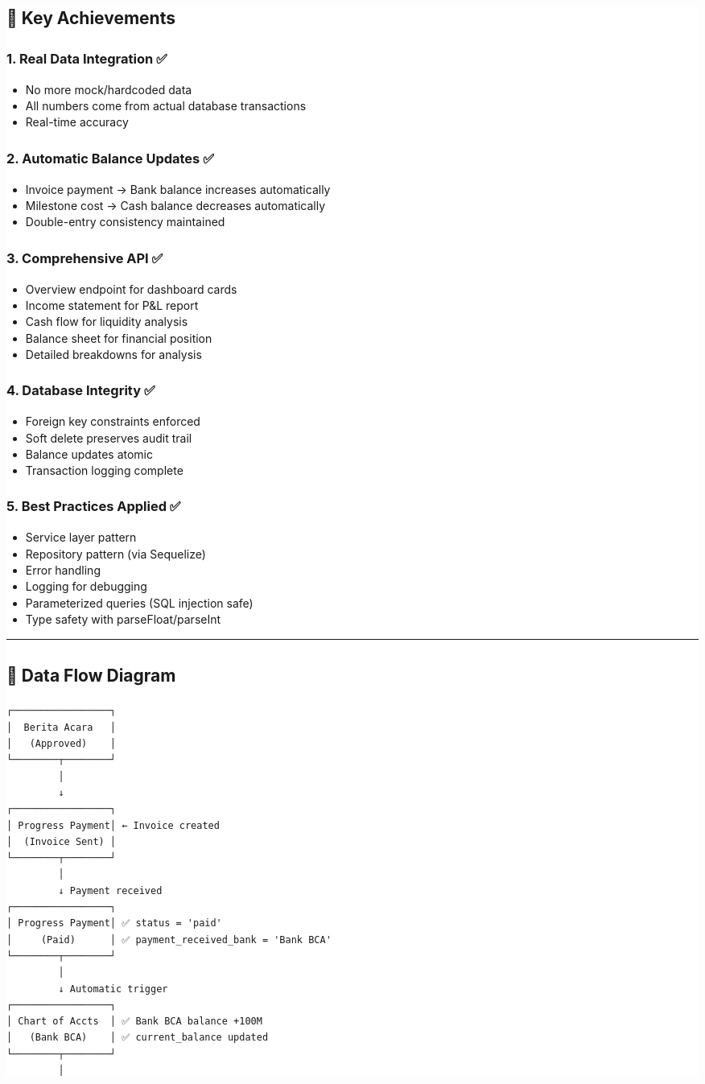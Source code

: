 
## 🎯 Key Achievements

### 1. Real Data Integration ✅
- No more mock/hardcoded data
- All numbers come from actual database transactions
- Real-time accuracy

### 2. Automatic Balance Updates ✅
- Invoice payment → Bank balance increases automatically
- Milestone cost → Cash balance decreases automatically
- Double-entry consistency maintained

### 3. Comprehensive API ✅
- Overview endpoint for dashboard cards
- Income statement for P&L report
- Cash flow for liquidity analysis
- Balance sheet for financial position
- Detailed breakdowns for analysis

### 4. Database Integrity ✅
- Foreign key constraints enforced
- Soft delete preserves audit trail
- Balance updates atomic
- Transaction logging complete

### 5. Best Practices Applied ✅
- Service layer pattern
- Repository pattern (via Sequelize)
- Error handling
- Logging for debugging
- Parameterized queries (SQL injection safe)
- Type safety with parseFloat/parseInt

---

## 📝 Data Flow Diagram

```
┌─────────────────┐
│  Berita Acara   │
│   (Approved)    │
└────────┬────────┘
         │
         ↓
┌─────────────────┐
│ Progress Payment│ ← Invoice created
│  (Invoice Sent) │
└────────┬────────┘
         │
         ↓ Payment received
┌─────────────────┐
│ Progress Payment│ ✅ status = 'paid'
│     (Paid)      │ ✅ payment_received_bank = 'Bank BCA'
└────────┬────────┘
         │
         ↓ Automatic trigger
┌─────────────────┐
│ Chart of Accts  │ ✅ Bank BCA balance +100M
│   (Bank BCA)    │ ✅ current_balance updated
└────────┬────────┘
         │
```